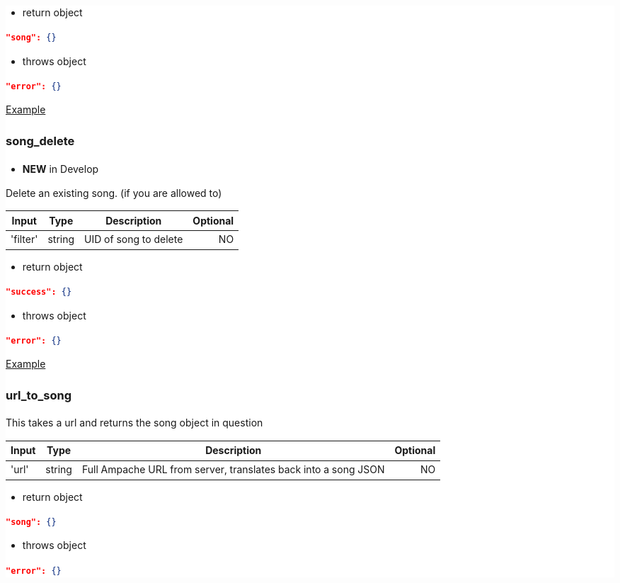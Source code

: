 * return object

```JSON
"song": {}
```

* throws object

```JSON
"error": {}
```

[Example](https://raw.githubusercontent.com/ampache/python3-ampache/master/docs/json-responses/song.json)

### song_delete

* **NEW** in Develop

Delete an existing song. (if you are allowed to)

| Input    | Type   | Description           | Optional |
|----------|--------|-----------------------|---------:|
| 'filter' | string | UID of song to delete |       NO |

* return object

```JSON
"success": {}
```

* throws object

```JSON
"error": {}
```

[Example](https://raw.githubusercontent.com/ampache/python3-ampache/master/docs/json-responses/song_delete.json)

### url_to_song

This takes a url and returns the song object in question

| Input | Type   | Description                                                    | Optional |
|-------|--------|----------------------------------------------------------------|---------:|
| 'url' | string | Full Ampache URL from server, translates back into a song JSON |       NO |

* return object

```JSON
"song": {}
```

* throws object

```JSON
"error": {}
```
